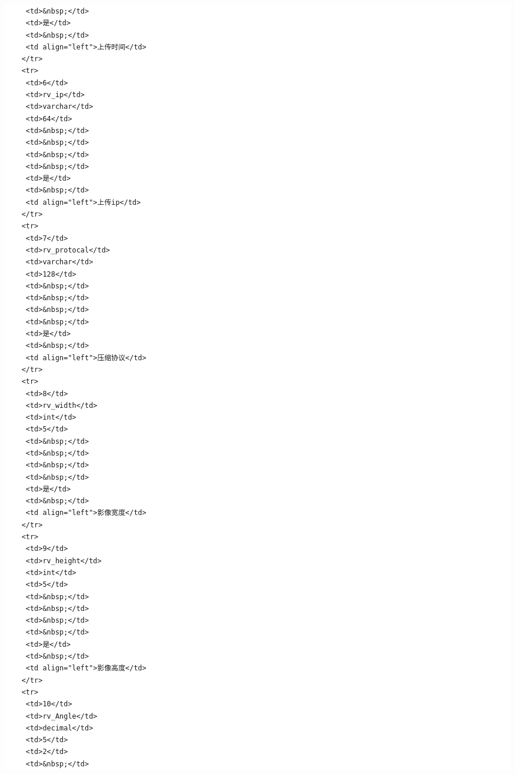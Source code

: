          <td>&nbsp;</td>
         <td>是</td>
         <td>&nbsp;</td>
         <td align="left">上传时间</td>
        </tr>
        <tr>
         <td>6</td>
         <td>rv_ip</td>
         <td>varchar</td>
         <td>64</td>
         <td>&nbsp;</td>
         <td>&nbsp;</td>
         <td>&nbsp;</td>
         <td>&nbsp;</td>
         <td>是</td>
         <td>&nbsp;</td>
         <td align="left">上传ip</td>
        </tr>
        <tr>
         <td>7</td>
         <td>rv_protocal</td>
         <td>varchar</td>
         <td>128</td>
         <td>&nbsp;</td>
         <td>&nbsp;</td>
         <td>&nbsp;</td>
         <td>&nbsp;</td>
         <td>是</td>
         <td>&nbsp;</td>
         <td align="left">压缩协议</td>
        </tr>
        <tr>
         <td>8</td>
         <td>rv_width</td>
         <td>int</td>
         <td>5</td>
         <td>&nbsp;</td>
         <td>&nbsp;</td>
         <td>&nbsp;</td>
         <td>&nbsp;</td>
         <td>是</td>
         <td>&nbsp;</td>
         <td align="left">影像宽度</td>
        </tr>
        <tr>
         <td>9</td>
         <td>rv_height</td>
         <td>int</td>
         <td>5</td>
         <td>&nbsp;</td>
         <td>&nbsp;</td>
         <td>&nbsp;</td>
         <td>&nbsp;</td>
         <td>是</td>
         <td>&nbsp;</td>
         <td align="left">影像高度</td>
        </tr>
        <tr>
         <td>10</td>
         <td>rv_Angle</td>
         <td>decimal</td>
         <td>5</td>
         <td>2</td>
         <td>&nbsp;</td>